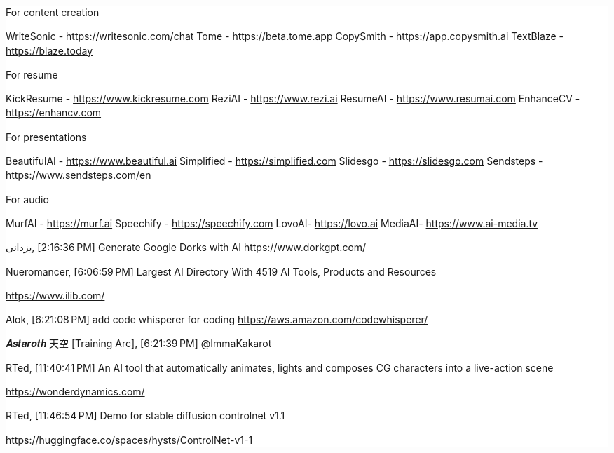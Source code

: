 

For content creation

WriteSonic - https://writesonic.com/chat 
Tome - https://beta.tome.app 
CopySmith - https://app.copysmith.ai 
TextBlaze - https://blaze.today



For resume

KickResume - https://www.kickresume.com 
ReziAI - https://www.rezi.ai 
ResumeAI - https://www.resumai.com 
EnhanceCV - https://enhancv.com



For presentations

BeautifulAI - https://www.beautiful.ai 
Simplified - https://simplified.com 
Slidesgo - https://slidesgo.com 
Sendsteps - https://www.sendsteps.com/en



For audio

MurfAI - https://murf.ai 
Speechify - https://speechify.com 
LovoAI- https://lovo.ai 
MediaAI- https://www.ai-media.tv

یزدانی, [2:16:36 PM]
Generate Google Dorks with AI
https://www.dorkgpt.com/

Nueromancer, [6:06:59 PM]
Largest AI Directory With 4519 AI Tools, Products and Resources

https://www.ilib.com/

Alok, [6:21:08 PM]
add code whisperer for coding
https://aws.amazon.com/codewhisperer/

𝑨𝒔𝒕𝒂𝒓𝒐𝒕𝒉 天空 [Training Arc], [6:21:39 PM]
@ImmaKakarot

RTed, [11:40:41 PM]
An AI tool that automatically animates, lights and composes CG characters into a live-action scene


https://wonderdynamics.com/

RTed, [11:46:54 PM]
Demo for stable diffusion controlnet v1.1 

https://huggingface.co/spaces/hysts/ControlNet-v1-1
